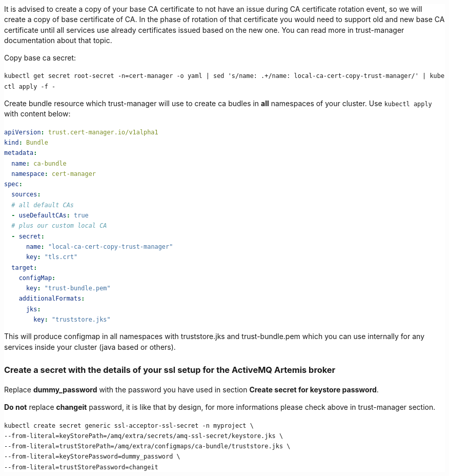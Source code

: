 It is advised to create a copy of your base CA certificate to not have an issue during CA certificate rotation event, so we will create a copy of base certificate of CA. In the phase of rotation of that certificate you would need to support old and new base CA certificate until all services use already certificates issued based on the new one. You can read more in trust-manager documentation about that topic.

Copy base ca secret:

```shell
kubectl get secret root-secret -n=cert-manager -o yaml | sed 's/name: .+/name: local-ca-cert-copy-trust-manager/' | kubectl apply -f -
```

Create bundle resource which trust-manager will use to create ca budles in **all** namespaces of your cluster. Use ```kubectl apply``` with content below:

```yaml
apiVersion: trust.cert-manager.io/v1alpha1
kind: Bundle
metadata:
  name: ca-bundle
  namespace: cert-manager
spec:
  sources:
  # all default CAs
  - useDefaultCAs: true
  # plus our custom local CA
  - secret:
      name: "local-ca-cert-copy-trust-manager"
      key: "tls.crt"
  target:
    configMap:
      key: "trust-bundle.pem"
    additionalFormats:
      jks:
        key: "truststore.jks"
```

This will produce configmap in all namespaces with truststore.jks and trust-bundle.pem which you can use internally for any services inside your cluster (java based or others).

### Create a secret with the details of your ssl setup for the ActiveMQ Artemis broker

Replace **dummy_password** with the password you have used in section **Create secret for keystore password**.

**Do not** replace **changeit** password, it is like that by design, for more informations please check above in trust-manager section.

```shell
kubectl create secret generic ssl-acceptor-ssl-secret -n myproject \
--from-literal=keyStorePath=/amq/extra/secrets/amq-ssl-secret/keystore.jks \
--from-literal=trustStorePath=/amq/extra/configmaps/ca-bundle/truststore.jks \
--from-literal=keyStorePassword=dummy_password \
--from-literal=trustStorePassword=changeit
```
